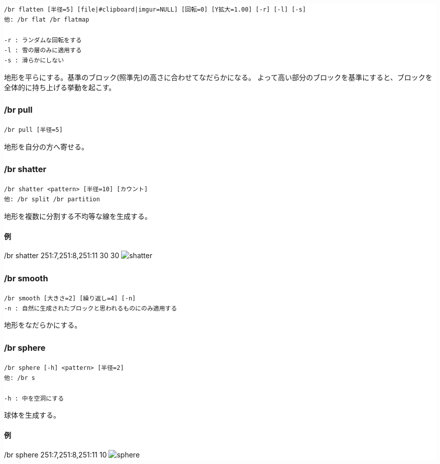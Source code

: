 ```command
/br flatten [半径=5] [file|#clipboard|imgur=NULL] [回転=0] [Y拡大=1.00] [-r] [-l] [-s]
他: /br flat /br flatmap

-r : ランダムな回転をする
-l : 雪の層のみに適用する
-s : 滑らかにしない
```

地形を平らにする。基準のブロック(照準先)の高さに合わせてなだらかになる。
よって高い部分のブロックを基準にすると、ブロックを全体的に持ち上げる挙動を起こす。

### /br pull

```command
/br pull [半径=5]
```

地形を自分の方へ寄せる。

### /br shatter

```command
/br shatter <pattern> [半径=10] [カウント]
他: /br split /br partition
```

地形を複数に分割する不均等な線を生成する。

#### 例

/br shatter 251:7,251:8,251:11 30 30
![shatter](https://i.imgur.com/PAIdKV1.png)

### /br smooth

```command
/br smooth [大きさ=2] [繰り返し=4] [-n]
-n : 自然に生成されたブロックと思われるものにのみ適用する
```

地形をなだらかにする。

### /br sphere

```command
/br sphere [-h] <pattern> [半径=2]
他: /br s

-h : 中を空洞にする
```

球体を生成する。

#### 例

/br sphere 251:7,251:8,251:11 10
![sphere](https://i.imgur.com/2obXWYY.png)
